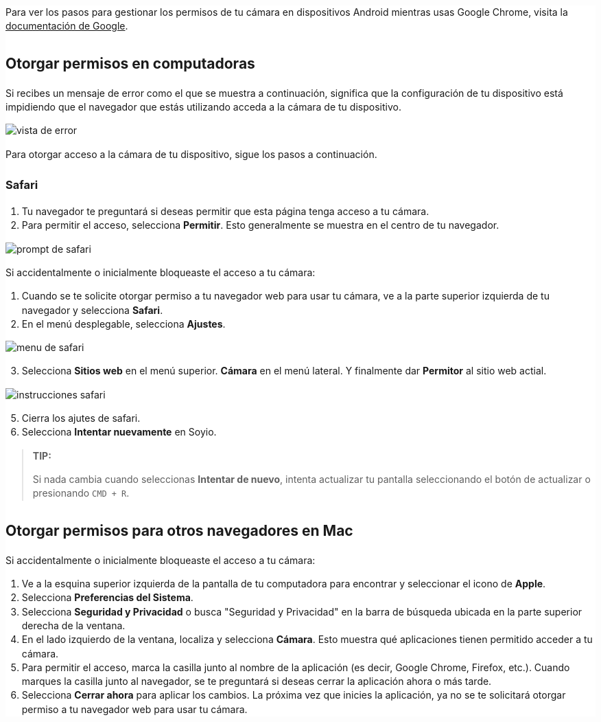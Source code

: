 Para ver los pasos para gestionar los permisos de tu cámara en dispositivos Android mientras usas Google Chrome, visita la <a href="https://support.apple.com/es-es/guide/iphone/iph168c4bbd5/ios" target="_blank">documentación de Google</a>.

## Otorgar permisos en computadoras

Si recibes un mensaje de error como el que se muestra a continuación, significa que la configuración de tu dispositivo está impidiendo que el navegador que estás utilizando acceda a la cámara de tu dispositivo.

<img src="/img/error-view.png" alt="vista de error" width="200"/>

Para otorgar acceso a la cámara de tu dispositivo, sigue los pasos a continuación.

### Safari

1. Tu navegador te preguntará si deseas permitir que esta página tenga acceso a tu cámara.
2. Para permitir el acceso, selecciona **Permitir**. Esto generalmente se muestra en el centro de tu navegador.

<img src="/img/safari-prompt.png" alt="prompt de safari" width="200"/>

Si accidentalmente o inicialmente bloqueaste el acceso a tu cámara:

1. Cuando se te solicite otorgar permiso a tu navegador web para usar tu cámara, ve a la parte superior izquierda de tu navegador y selecciona **Safari**.
2. En el menú desplegable, selecciona **Ajustes**.

<img src="/img/safari-menu.png" alt="menu de safari" width="200"/>

3. Selecciona **Sitios web** en el menú superior. **Cámara** en el menú lateral. Y finalmente dar **Permitor** al sitio web actial.

<img src="/img/safari-instructions.png" alt="instrucciones safari" width="600"/>

5. Cierra los ajutes de safari.
6. Selecciona **Intentar nuevamente** en Soyio.

> **TIP:**
>
> Si nada cambia cuando seleccionas **Intentar de nuevo**, intenta actualizar tu pantalla seleccionando el botón de actualizar o presionando `CMD + R`.

## Otorgar permisos para otros navegadores en Mac

Si accidentalmente o inicialmente bloqueaste el acceso a tu cámara:

1. Ve a la esquina superior izquierda de la pantalla de tu computadora para encontrar y seleccionar el icono de **Apple**.
2. Selecciona **Preferencias del Sistema**.
3. Selecciona **Seguridad y Privacidad** o busca "Seguridad y Privacidad" en la barra de búsqueda ubicada en la parte superior derecha de la ventana.
4. En el lado izquierdo de la ventana, localiza y selecciona **Cámara**. Esto muestra qué aplicaciones tienen permitido acceder a tu cámara.
5. Para permitir el acceso, marca la casilla junto al nombre de la aplicación (es decir, Google Chrome, Firefox, etc.). Cuando marques la casilla junto al navegador, se te preguntará si deseas cerrar la aplicación ahora o más tarde.
6. Selecciona **Cerrar ahora** para aplicar los cambios. La próxima vez que inicies la aplicación, ya no se te solicitará otorgar permiso a tu navegador web para usar tu cámara.
